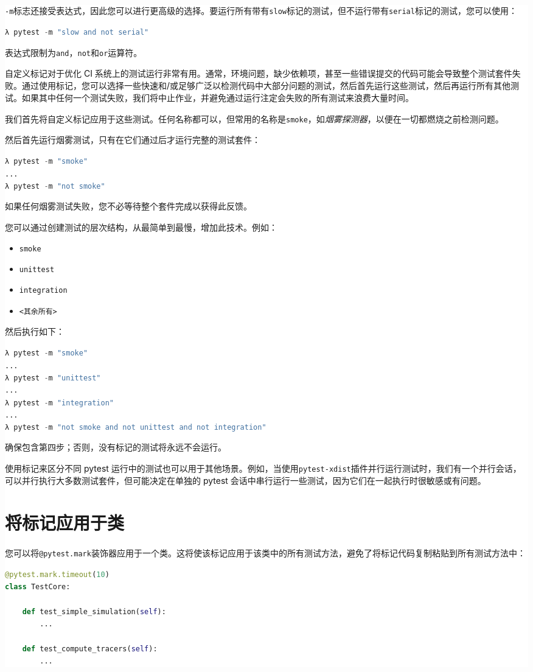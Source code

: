`-m`标志还接受表达式，因此您可以进行更高级的选择。要运行所有带有`slow`标记的测试，但不运行带有`serial`标记的测试，您可以使用：

```py
λ pytest -m "slow and not serial"
```

表达式限制为`and`，`not`和`or`运算符。

自定义标记对于优化 CI 系统上的测试运行非常有用。通常，环境问题，缺少依赖项，甚至一些错误提交的代码可能会导致整个测试套件失败。通过使用标记，您可以选择一些快速和/或足够广泛以检测代码中大部分问题的测试，然后首先运行这些测试，然后再运行所有其他测试。如果其中任何一个测试失败，我们将中止作业，并避免通过运行注定会失败的所有测试来浪费大量时间。

我们首先将自定义标记应用于这些测试。任何名称都可以，但常用的名称是`smoke`，如*烟雾探测器*，以便在一切都燃烧之前检测问题。

然后首先运行烟雾测试，只有在它们通过后才运行完整的测试套件：

```py
λ pytest -m "smoke"
...
λ pytest -m "not smoke"
```

如果任何烟雾测试失败，您不必等待整个套件完成以获得此反馈。

您可以通过创建测试的层次结构，从最简单到最慢，增加此技术。例如：

+   `smoke`

+   `unittest`

+   `integration`

+   `<其余所有>`

然后执行如下：

```py
λ pytest -m "smoke"
...
λ pytest -m "unittest"
...
λ pytest -m "integration"
...
λ pytest -m "not smoke and not unittest and not integration"
```

确保包含第四步；否则，没有标记的测试将永远不会运行。

使用标记来区分不同 pytest 运行中的测试也可以用于其他场景。例如，当使用`pytest-xdist`插件并行运行测试时，我们有一个并行会话，可以并行执行大多数测试套件，但可能决定在单独的 pytest 会话中串行运行一些测试，因为它们在一起执行时很敏感或有问题。

# 将标记应用于类

您可以将`@pytest.mark`装饰器应用于一个类。这将使该标记应用于该类中的所有测试方法，避免了将标记代码复制粘贴到所有测试方法中：

```py
@pytest.mark.timeout(10)
class TestCore:

    def test_simple_simulation(self):
        ...

    def test_compute_tracers(self):
        ...
```
